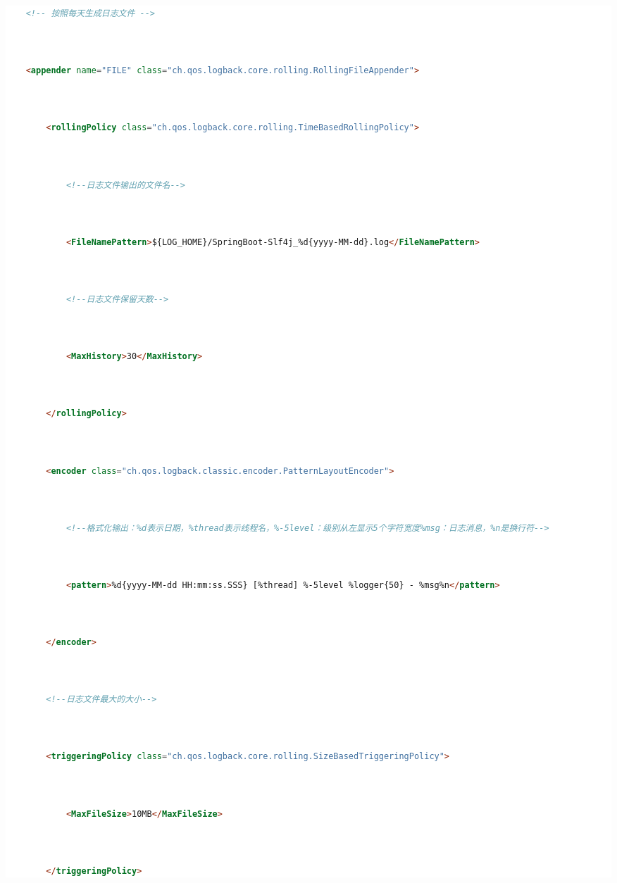 ```html
    <!-- 按照每天生成日志文件 -->



    <appender name="FILE" class="ch.qos.logback.core.rolling.RollingFileAppender">



        <rollingPolicy class="ch.qos.logback.core.rolling.TimeBasedRollingPolicy">



            <!--日志文件输出的文件名-->



            <FileNamePattern>${LOG_HOME}/SpringBoot-Slf4j_%d{yyyy-MM-dd}.log</FileNamePattern>



            <!--日志文件保留天数-->



            <MaxHistory>30</MaxHistory>



        </rollingPolicy>



        <encoder class="ch.qos.logback.classic.encoder.PatternLayoutEncoder">



            <!--格式化输出：%d表示日期，%thread表示线程名，%-5level：级别从左显示5个字符宽度%msg：日志消息，%n是换行符-->



            <pattern>%d{yyyy-MM-dd HH:mm:ss.SSS} [%thread] %-5level %logger{50} - %msg%n</pattern>



        </encoder>



        <!--日志文件最大的大小-->



        <triggeringPolicy class="ch.qos.logback.core.rolling.SizeBasedTriggeringPolicy">



            <MaxFileSize>10MB</MaxFileSize>



        </triggeringPolicy>


```
